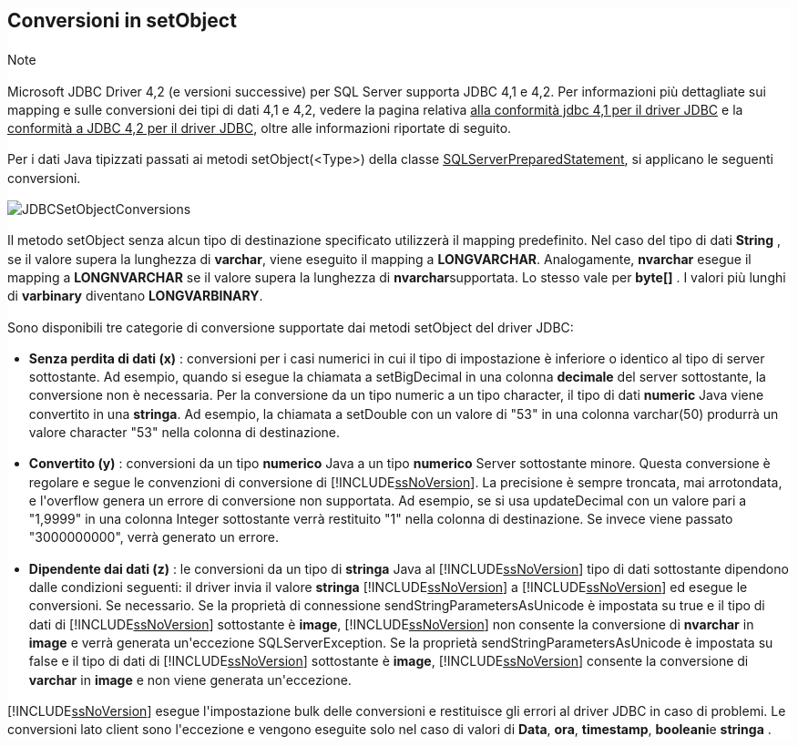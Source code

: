 ## <a name="conversions-on-setobject"></a>Conversioni in setObject

> [!NOTE]  
> Microsoft JDBC Driver 4,2 (e versioni successive) per SQL Server supporta JDBC 4,1 e 4,2. Per informazioni più dettagliate sui mapping e sulle conversioni dei tipi di dati 4,1 e 4,2, vedere la pagina relativa [alla conformità jdbc 4,1 per il driver JDBC](../../connect/jdbc/jdbc-4-1-compliance-for-the-jdbc-driver.md) e la [conformità a JDBC 4,2 per il driver JDBC](../../connect/jdbc/jdbc-4-2-compliance-for-the-jdbc-driver.md), oltre alle informazioni riportate di seguito.

Per i dati Java tipizzati passati ai metodi setObject(\<Type>) della classe [SQLServerPreparedStatement](../../connect/jdbc/reference/sqlserverpreparedstatement-class.md), si applicano le seguenti conversioni.

![JDBCSetObjectConversions](../../connect/jdbc/media/jdbc_jdbcsetobjectconversions.gif "JDBCSetObjectConversions")

Il metodo setObject senza alcun tipo di destinazione specificato utilizzerà il mapping predefinito. Nel caso del tipo di dati **String** , se il valore supera la lunghezza di **varchar**, viene eseguito il mapping a **LONGVARCHAR**. Analogamente, **nvarchar** esegue il mapping a **LONGNVARCHAR** se il valore supera la lunghezza di **nvarchar**supportata. Lo stesso vale per **byte[]** . I valori più lunghi di **varbinary** diventano **LONGVARBINARY**.

Sono disponibili tre categorie di conversione supportate dai metodi setObject del driver JDBC:

- **Senza perdita di dati (x)** : conversioni per i casi numerici in cui il tipo di impostazione è inferiore o identico al tipo di server sottostante. Ad esempio, quando si esegue la chiamata a setBigDecimal in una colonna **decimale** del server sottostante, la conversione non è necessaria. Per la conversione da un tipo numeric a un tipo character, il tipo di dati **numeric** Java viene convertito in una **stringa**. Ad esempio, la chiamata a setDouble con un valore di "53" in una colonna varchar(50) produrrà un valore character "53" nella colonna di destinazione.

- **Convertito (y)** : conversioni da un tipo **numerico** Java a un tipo **numerico** Server sottostante minore. Questa conversione è regolare e segue le convenzioni di conversione di [!INCLUDE[ssNoVersion](../../includes/ssnoversion-md.md)]. La precisione è sempre troncata, mai arrotondata, e l'overflow genera un errore di conversione non supportata. Ad esempio, se si usa updateDecimal con un valore pari a "1,9999" in una colonna Integer sottostante verrà restituito "1" nella colonna di destinazione. Se invece viene passato "3000000000", verrà generato un errore.

- **Dipendente dai dati (z)** : le conversioni da un tipo di **stringa** Java al [!INCLUDE[ssNoVersion](../../includes/ssnoversion-md.md)] tipo di dati sottostante dipendono dalle condizioni seguenti: il driver invia il valore **stringa** [!INCLUDE[ssNoVersion](../../includes/ssnoversion-md.md)] a [!INCLUDE[ssNoVersion](../../includes/ssnoversion-md.md)] ed esegue le conversioni. Se necessario. Se la proprietà di connessione sendStringParametersAsUnicode è impostata su true e il tipo di dati di [!INCLUDE[ssNoVersion](../../includes/ssnoversion-md.md)] sottostante è **image**, [!INCLUDE[ssNoVersion](../../includes/ssnoversion-md.md)] non consente la conversione di **nvarchar** in **image** e verrà generata un'eccezione SQLServerException. Se la proprietà sendStringParametersAsUnicode è impostata su false e il tipo di dati di [!INCLUDE[ssNoVersion](../../includes/ssnoversion-md.md)] sottostante è **image**, [!INCLUDE[ssNoVersion](../../includes/ssnoversion-md.md)] consente la conversione di **varchar** in **image** e non viene generata un'eccezione.

[!INCLUDE[ssNoVersion](../../includes/ssnoversion-md.md)] esegue l'impostazione bulk delle conversioni e restituisce gli errori al driver JDBC in caso di problemi. Le conversioni lato client sono l'eccezione e vengono eseguite solo nel caso di valori di **Data**, **ora**, **timestamp**, **booleani**e **stringa** .
